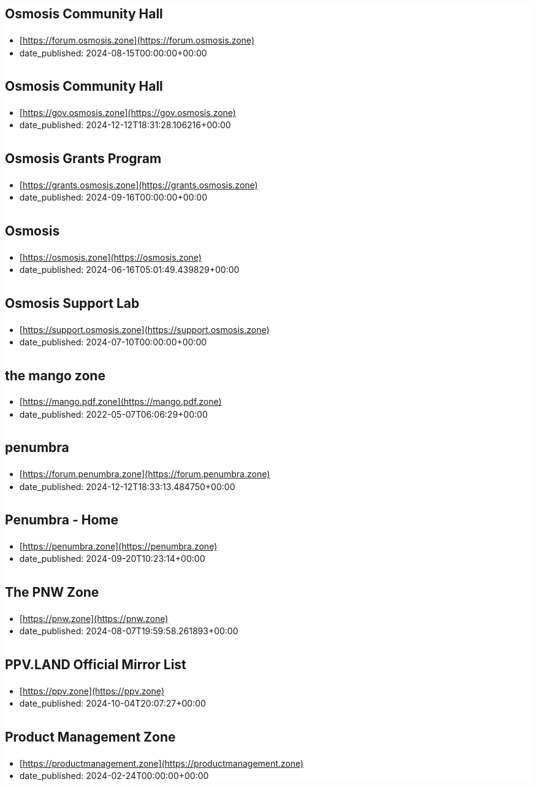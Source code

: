  ## Osmosis Community Hall
 - [https://forum.osmosis.zone](https://forum.osmosis.zone)
 - date_published: 2024-08-15T00:00:00+00:00

 ## Osmosis Community Hall
 - [https://gov.osmosis.zone](https://gov.osmosis.zone)
 - date_published: 2024-12-12T18:31:28.106216+00:00

 ## Osmosis Grants Program
 - [https://grants.osmosis.zone](https://grants.osmosis.zone)
 - date_published: 2024-09-16T00:00:00+00:00

 ## Osmosis
 - [https://osmosis.zone](https://osmosis.zone)
 - date_published: 2024-06-16T05:01:49.439829+00:00

 ## Osmosis Support Lab
 - [https://support.osmosis.zone](https://support.osmosis.zone)
 - date_published: 2024-07-10T00:00:00+00:00

 ## the mango zone
 - [https://mango.pdf.zone](https://mango.pdf.zone)
 - date_published: 2022-05-07T06:06:29+00:00

 ## penumbra
 - [https://forum.penumbra.zone](https://forum.penumbra.zone)
 - date_published: 2024-12-12T18:33:13.484750+00:00

 ## Penumbra - Home
 - [https://penumbra.zone](https://penumbra.zone)
 - date_published: 2024-09-20T10:23:14+00:00

 ## The PNW Zone
 - [https://pnw.zone](https://pnw.zone)
 - date_published: 2024-08-07T19:59:58.261893+00:00

 ## PPV.LAND Official Mirror List
 - [https://ppv.zone](https://ppv.zone)
 - date_published: 2024-10-04T20:07:27+00:00

 ## Product Management Zone
 - [https://productmanagement.zone](https://productmanagement.zone)
 - date_published: 2024-02-24T00:00:00+00:00
